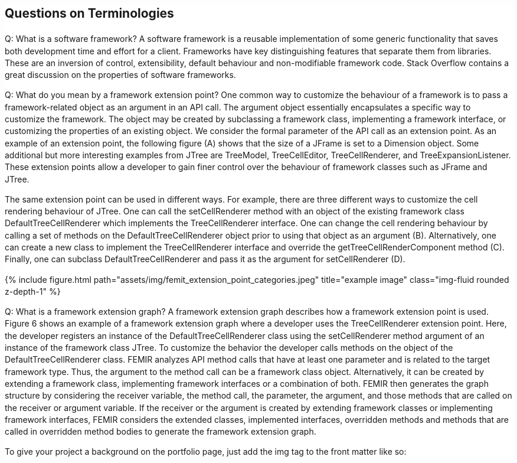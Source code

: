 Questions on Terminologies
---
Q: What is a software framework?
A software framework is a reusable implementation of some generic functionality that saves both development time and effort for a client. Frameworks have key distinguishing features that separate them from libraries. These are an inversion of control, extensibility, default behaviour and non-modifiable framework code. Stack Overflow contains a great discussion on the properties of software frameworks.

Q: What do you mean by a framework extension point?
One common way to customize the behaviour of a framework is to pass a framework-related object as an argument in an API call. The argument object essentially encapsulates a specific way to customize the framework. The object may be created by subclassing a framework class, implementing a framework interface, or customizing the properties of an existing object. We consider the formal parameter of the API call as an extension point. As an example of an extension point, the following figure (A) shows that the size of a JFrame is set to a Dimension object.  Some additional but more interesting examples from JTree are TreeModel, TreeCellEditor, TreeCellRenderer, and TreeExpansionListener. These extension points allow a developer to gain finer control over the behaviour of framework classes such as JFrame and JTree.

The same extension point can be used in different ways. For example, there are three different ways to customize the cell rendering behaviour of JTree. One can call the setCellRenderer method with an object of the existing framework class DefaultTreeCellRenderer which implements the TreeCellRenderer interface. One can change the cell rendering behaviour by calling a set of methods on the DefaultTreeCellRenderer object prior to using that object as an argument (B). Alternatively, one can create a new class to implement the TreeCellRenderer interface and override the getTreeCellRenderComponent method (C). Finally, one can subclass DefaultTreeCellRenderer and pass it as the argument for setCellRenderer (D).

<div class="row">
    <div class="col-sm mt-3 mt-md-0">
        {% include figure.html path="assets/img/femit_extension_point_categories.jpeg" title="example image" class="img-fluid rounded z-depth-1" %}
    </div>
</div>

Q: What is a framework extension graph?
A framework extension graph describes how a framework extension point is used.
Figure 6 shows an example of a framework extension graph where a developer uses the TreeCellRenderer extension point. Here, the developer registers an instance of the DefaultTreeCellRenderer class using the setCellRenderer method argument of an instance of the framework class JTree. To customize the behavior the developer calls methods on the object of the  DefaultTreeCellRenderer class.
FEMIR analyzes API method calls that have at least one parameter and is related to the target framework type. Thus, the argument to the method call can be a framework class object. Alternatively, it can be created by extending a framework class, implementing framework interfaces or a combination of both. FEMIR then generates the graph structure by considering the receiver variable, the method call, the parameter, the argument, and those methods that are called on the receiver or argument variable. If the receiver or the argument is created by extending framework classes or implementing framework interfaces, FEMIR considers the extended classes, implemented interfaces, overridden methods and methods that are called in overridden method bodies to generate the framework extension graph.


To give your project a background on the portfolio page, just add the img tag to the front matter like so:
